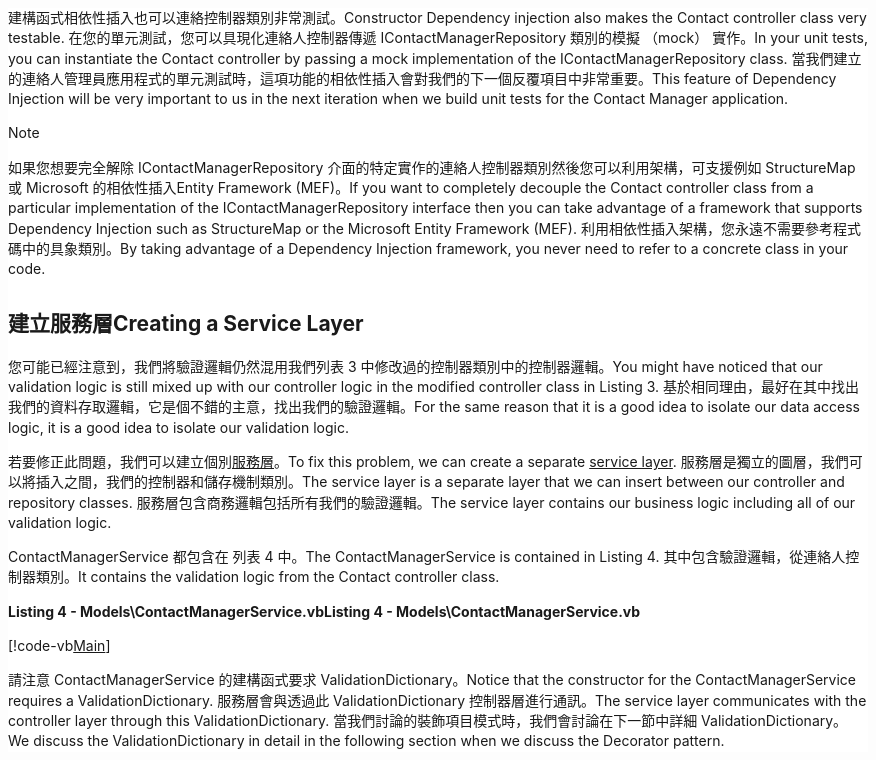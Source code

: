 <span data-ttu-id="3bd5e-199">建構函式相依性插入也可以連絡控制器類別非常測試。</span><span class="sxs-lookup"><span data-stu-id="3bd5e-199">Constructor Dependency injection also makes the Contact controller class very testable.</span></span> <span data-ttu-id="3bd5e-200">在您的單元測試，您可以具現化連絡人控制器傳遞 IContactManagerRepository 類別的模擬 （mock） 實作。</span><span class="sxs-lookup"><span data-stu-id="3bd5e-200">In your unit tests, you can instantiate the Contact controller by passing a mock implementation of the IContactManagerRepository class.</span></span> <span data-ttu-id="3bd5e-201">當我們建立的連絡人管理員應用程式的單元測試時，這項功能的相依性插入會對我們的下一個反覆項目中非常重要。</span><span class="sxs-lookup"><span data-stu-id="3bd5e-201">This feature of Dependency Injection will be very important to us in the next iteration when we build unit tests for the Contact Manager application.</span></span>

> [!NOTE] 
> 
> <span data-ttu-id="3bd5e-202">如果您想要完全解除 IContactManagerRepository 介面的特定實作的連絡人控制器類別然後您可以利用架構，可支援例如 StructureMap 或 Microsoft 的相依性插入Entity Framework (MEF)。</span><span class="sxs-lookup"><span data-stu-id="3bd5e-202">If you want to completely decouple the Contact controller class from a particular implementation of the IContactManagerRepository interface then you can take advantage of a framework that supports Dependency Injection such as StructureMap or the Microsoft Entity Framework (MEF).</span></span> <span data-ttu-id="3bd5e-203">利用相依性插入架構，您永遠不需要參考程式碼中的具象類別。</span><span class="sxs-lookup"><span data-stu-id="3bd5e-203">By taking advantage of a Dependency Injection framework, you never need to refer to a concrete class in your code.</span></span>


## <a name="creating-a-service-layer"></a><span data-ttu-id="3bd5e-204">建立服務層</span><span class="sxs-lookup"><span data-stu-id="3bd5e-204">Creating a Service Layer</span></span>

<span data-ttu-id="3bd5e-205">您可能已經注意到，我們將驗證邏輯仍然混用我們列表 3 中修改過的控制器類別中的控制器邏輯。</span><span class="sxs-lookup"><span data-stu-id="3bd5e-205">You might have noticed that our validation logic is still mixed up with our controller logic in the modified controller class in Listing 3.</span></span> <span data-ttu-id="3bd5e-206">基於相同理由，最好在其中找出我們的資料存取邏輯，它是個不錯的主意，找出我們的驗證邏輯。</span><span class="sxs-lookup"><span data-stu-id="3bd5e-206">For the same reason that it is a good idea to isolate our data access logic, it is a good idea to isolate our validation logic.</span></span>

<span data-ttu-id="3bd5e-207">若要修正此問題，我們可以建立個別[服務層](http://martinfowler.com/eaaCatalog/serviceLayer.html)。</span><span class="sxs-lookup"><span data-stu-id="3bd5e-207">To fix this problem, we can create a separate [service layer](http://martinfowler.com/eaaCatalog/serviceLayer.html).</span></span> <span data-ttu-id="3bd5e-208">服務層是獨立的圖層，我們可以將插入之間，我們的控制器和儲存機制類別。</span><span class="sxs-lookup"><span data-stu-id="3bd5e-208">The service layer is a separate layer that we can insert between our controller and repository classes.</span></span> <span data-ttu-id="3bd5e-209">服務層包含商務邏輯包括所有我們的驗證邏輯。</span><span class="sxs-lookup"><span data-stu-id="3bd5e-209">The service layer contains our business logic including all of our validation logic.</span></span>

<span data-ttu-id="3bd5e-210">ContactManagerService 都包含在 列表 4 中。</span><span class="sxs-lookup"><span data-stu-id="3bd5e-210">The ContactManagerService is contained in Listing 4.</span></span> <span data-ttu-id="3bd5e-211">其中包含驗證邏輯，從連絡人控制器類別。</span><span class="sxs-lookup"><span data-stu-id="3bd5e-211">It contains the validation logic from the Contact controller class.</span></span>

<span data-ttu-id="3bd5e-212">**Listing 4 - Models\ContactManagerService.vb**</span><span class="sxs-lookup"><span data-stu-id="3bd5e-212">**Listing 4 - Models\ContactManagerService.vb**</span></span>

[!code-vb[Main](iteration-4-make-the-application-loosely-coupled-vb/samples/sample4.vb)]

<span data-ttu-id="3bd5e-213">請注意 ContactManagerService 的建構函式要求 ValidationDictionary。</span><span class="sxs-lookup"><span data-stu-id="3bd5e-213">Notice that the constructor for the ContactManagerService requires a ValidationDictionary.</span></span> <span data-ttu-id="3bd5e-214">服務層會與透過此 ValidationDictionary 控制器層進行通訊。</span><span class="sxs-lookup"><span data-stu-id="3bd5e-214">The service layer communicates with the controller layer through this ValidationDictionary.</span></span> <span data-ttu-id="3bd5e-215">當我們討論的裝飾項目模式時，我們會討論在下一節中詳細 ValidationDictionary。</span><span class="sxs-lookup"><span data-stu-id="3bd5e-215">We discuss the ValidationDictionary in detail in the following section when we discuss the Decorator pattern.</span></span>
